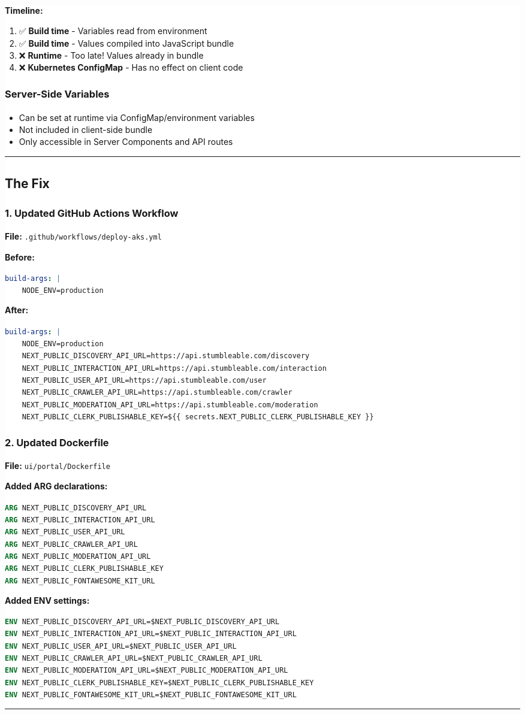 **Timeline:**
1. ✅ **Build time** - Variables read from environment
2. ✅ **Build time** - Values compiled into JavaScript bundle
3. ❌ **Runtime** - Too late! Values already in bundle
4. ❌ **Kubernetes ConfigMap** - Has no effect on client code

### Server-Side Variables

- Can be set at runtime via ConfigMap/environment variables
- Not included in client-side bundle
- Only accessible in Server Components and API routes

---

## The Fix

### 1. Updated GitHub Actions Workflow

**File:** `.github/workflows/deploy-aks.yml`

**Before:**
```yaml
build-args: |
    NODE_ENV=production
```

**After:**
```yaml
build-args: |
    NODE_ENV=production
    NEXT_PUBLIC_DISCOVERY_API_URL=https://api.stumbleable.com/discovery
    NEXT_PUBLIC_INTERACTION_API_URL=https://api.stumbleable.com/interaction
    NEXT_PUBLIC_USER_API_URL=https://api.stumbleable.com/user
    NEXT_PUBLIC_CRAWLER_API_URL=https://api.stumbleable.com/crawler
    NEXT_PUBLIC_MODERATION_API_URL=https://api.stumbleable.com/moderation
    NEXT_PUBLIC_CLERK_PUBLISHABLE_KEY=${{ secrets.NEXT_PUBLIC_CLERK_PUBLISHABLE_KEY }}
```

### 2. Updated Dockerfile

**File:** `ui/portal/Dockerfile`

**Added ARG declarations:**
```dockerfile
ARG NEXT_PUBLIC_DISCOVERY_API_URL
ARG NEXT_PUBLIC_INTERACTION_API_URL
ARG NEXT_PUBLIC_USER_API_URL
ARG NEXT_PUBLIC_CRAWLER_API_URL
ARG NEXT_PUBLIC_MODERATION_API_URL
ARG NEXT_PUBLIC_CLERK_PUBLISHABLE_KEY
ARG NEXT_PUBLIC_FONTAWESOME_KIT_URL
```

**Added ENV settings:**
```dockerfile
ENV NEXT_PUBLIC_DISCOVERY_API_URL=$NEXT_PUBLIC_DISCOVERY_API_URL
ENV NEXT_PUBLIC_INTERACTION_API_URL=$NEXT_PUBLIC_INTERACTION_API_URL
ENV NEXT_PUBLIC_USER_API_URL=$NEXT_PUBLIC_USER_API_URL
ENV NEXT_PUBLIC_CRAWLER_API_URL=$NEXT_PUBLIC_CRAWLER_API_URL
ENV NEXT_PUBLIC_MODERATION_API_URL=$NEXT_PUBLIC_MODERATION_API_URL
ENV NEXT_PUBLIC_CLERK_PUBLISHABLE_KEY=$NEXT_PUBLIC_CLERK_PUBLISHABLE_KEY
ENV NEXT_PUBLIC_FONTAWESOME_KIT_URL=$NEXT_PUBLIC_FONTAWESOME_KIT_URL
```

---